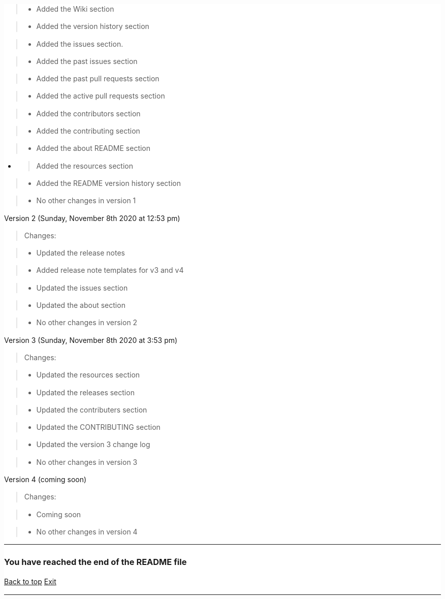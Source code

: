 > * Added the Wiki section

> * Added the version history section

> * Added the issues section.

> * Added the past issues section

> * Added the past pull requests section

> * Added the active pull requests section

> * Added the contributors section

> * Added the contributing section

> * Added the about README section

* > Added the resources section

> * Added the README version history section

> * No other changes in version 1

Version 2 (Sunday, November 8th 2020 at 12:53 pm)

> Changes:

> * Updated the release notes

> * Added release note templates for v3 and v4

> * Updated the issues section

> * Updated the about section

> * No other changes in version 2

Version 3 (Sunday, November 8th 2020 at 3:53 pm)

> Changes:

> * Updated the resources section

> * Updated the releases section

> * Updated the contributers section

> * Updated the CONTRIBUTING section

> * Updated the version 3 change log

> * No other changes in version 3

Version 4 (coming soon)

> Changes:

> * Coming soon

> * No other changes in version 4
***

### You have reached the end of the README file

[Back to top](#Top) [Exit](https://github.com)

***
